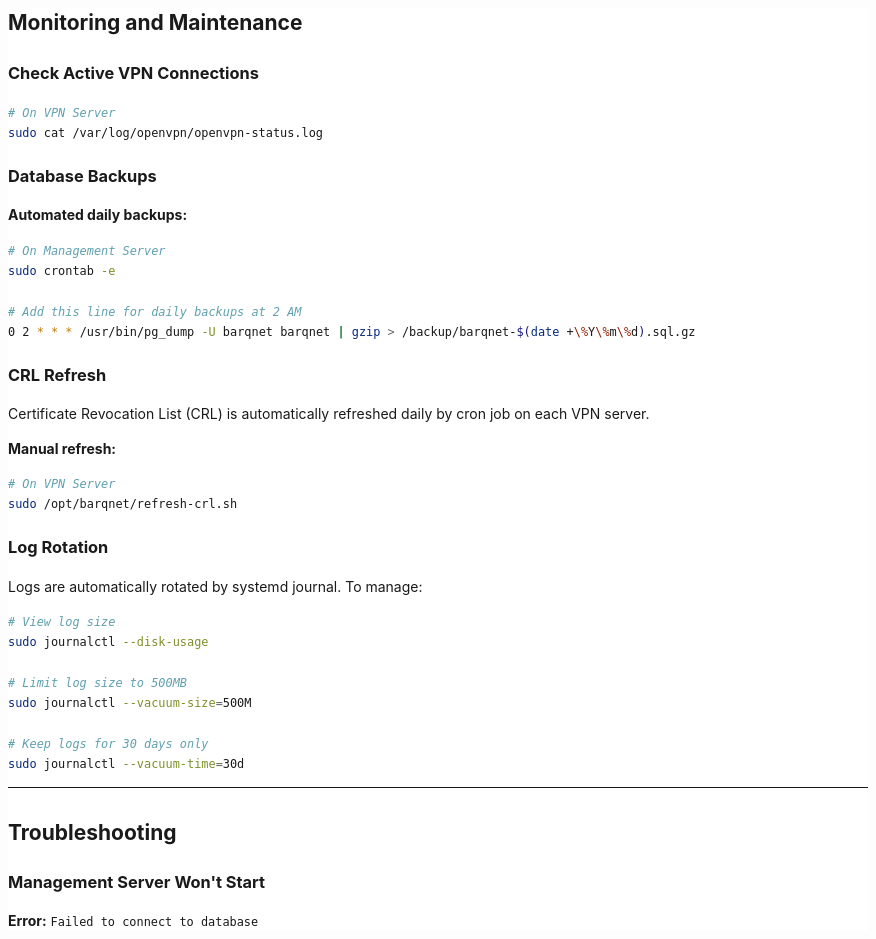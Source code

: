 
## Monitoring and Maintenance

### Check Active VPN Connections

```bash
# On VPN Server
sudo cat /var/log/openvpn/openvpn-status.log
```

### Database Backups

**Automated daily backups:**
```bash
# On Management Server
sudo crontab -e

# Add this line for daily backups at 2 AM
0 2 * * * /usr/bin/pg_dump -U barqnet barqnet | gzip > /backup/barqnet-$(date +\%Y\%m\%d).sql.gz
```

### CRL Refresh

Certificate Revocation List (CRL) is automatically refreshed daily by cron job on each VPN server.

**Manual refresh:**
```bash
# On VPN Server
sudo /opt/barqnet/refresh-crl.sh
```

### Log Rotation

Logs are automatically rotated by systemd journal. To manage:

```bash
# View log size
sudo journalctl --disk-usage

# Limit log size to 500MB
sudo journalctl --vacuum-size=500M

# Keep logs for 30 days only
sudo journalctl --vacuum-time=30d
```

---

## Troubleshooting

### Management Server Won't Start

**Error:** `Failed to connect to database`
